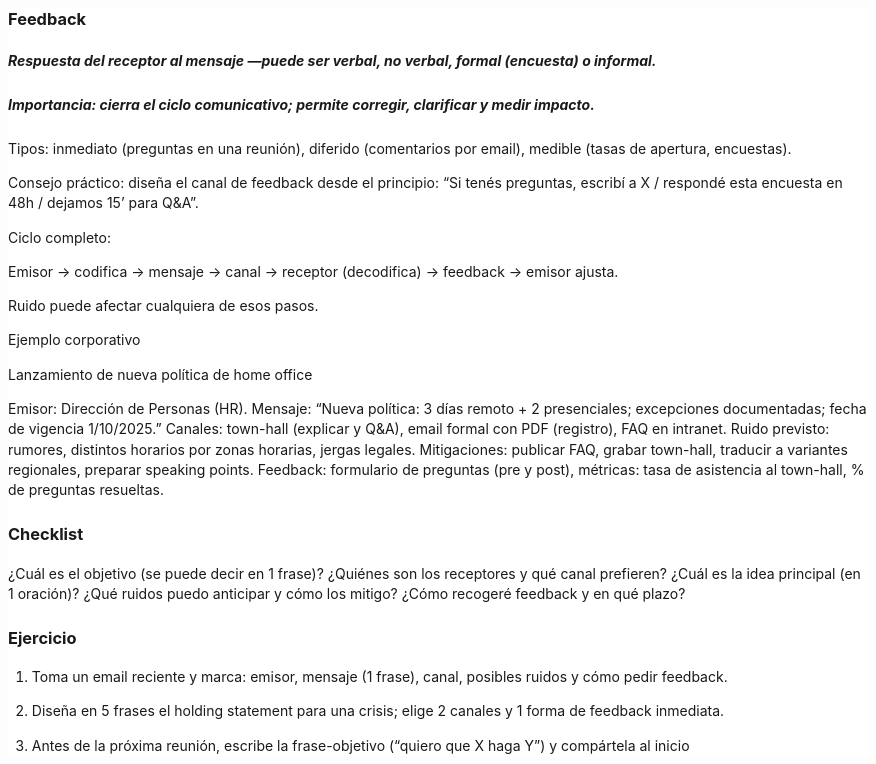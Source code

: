 
### Feedback

##### Respuesta del receptor al mensaje —puede ser verbal, no verbal, formal (encuesta) o informal.

##### Importancia: cierra el ciclo comunicativo; permite corregir, clarificar y medir impacto.

Tipos: inmediato (preguntas en una reunión), diferido (comentarios por email), medible (tasas de apertura, encuestas).

Consejo práctico: diseña el canal de feedback desde el principio: “Si tenés preguntas, escribí a X / respondé esta encuesta en 48h / dejamos 15’ para Q&A”.


Ciclo completo:

Emisor → codifica → mensaje → canal → receptor (decodifica) → feedback → emisor ajusta. 

Ruido puede afectar cualquiera de esos pasos.


Ejemplo corporativo

Lanzamiento de nueva política de home office

Emisor: Dirección de Personas (HR).
Mensaje: “Nueva política: 3 días remoto + 2 presenciales; excepciones documentadas; fecha de vigencia 1/10/2025.”
Canales: town-hall (explicar y Q&A), email formal con PDF (registro), FAQ en intranet.
Ruido previsto: rumores, distintos horarios por zonas horarias, jergas legales.
Mitigaciones: publicar FAQ, grabar town-hall, traducir a variantes regionales, preparar speaking points.
Feedback: formulario de preguntas (pre y post), métricas: tasa de asistencia al town-hall, % de preguntas resueltas.


### Checklist

¿Cuál es el objetivo (se puede decir en 1 frase)?
¿Quiénes son los receptores y qué canal prefieren?
¿Cuál es la idea principal (en 1 oración)?
¿Qué ruidos puedo anticipar y cómo los mitigo?
¿Cómo recogeré feedback y en qué plazo?


### Ejercicio

1. Toma un email reciente y marca: emisor, mensaje (1 frase), canal, posibles ruidos y cómo pedir feedback.

2. Diseña en 5 frases el holding statement para una crisis; elige 2 canales y 1 forma de feedback inmediata.

3. Antes de la próxima reunión, escribe la frase-objetivo (“quiero que X haga Y”) y compártela al inicio
